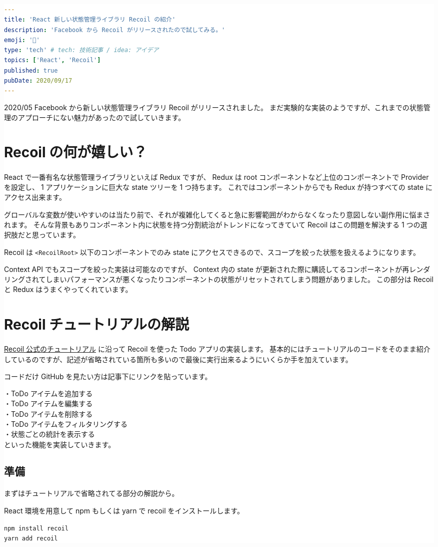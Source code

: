 ```yaml
---
title: 'React 新しい状態管理ライブラリ Recoil の紹介'
description: 'Facebook から Recoil がリリースされたので試してみる。'
emoji: '👻'
type: 'tech' # tech: 技術記事 / idea: アイデア
topics: ['React', 'Recoil']
published: true
pubDate: 2020/09/17
---
```


2020/05 Facebook から新しい状態管理ライブラリ Recoil がリリースされました。
まだ実験的な実装のようですが、これまでの状態管理のアプローチにない魅力があったので試していきます。

# Recoil の何が嬉しい？

React で一番有名な状態管理ライブラリといえば Redux ですが、
Redux は root コンポーネントなど上位のコンポーネントで Provider を設定し、
1 アプリケーションに巨大な state ツリーを 1 つ持ちます。
これではコンポーネントからでも Redux が持つすべての state にアクセス出来ます。

グローバルな変数が使いやすいのは当たり前で、それが複雑化してくると急に影響範囲がわからなくなったり意図しない副作用に悩まされます。
そんな背景もありコンポーネント内に状態を持つ分割統治がトレンドになってきていて Recoil はこの問題を解決する 1 つの選択肢だと思っています。

Recoil は `<RecoilRoot>` 以下のコンポーネントでのみ state にアクセスできるので、スコープを絞った状態を扱えるようになります。

Context API でもスコープを絞った実装は可能なのですが、
Context 内の state が更新された際に購読してるコンポーネントが再レンダリングされてしまいパフォーマンスが悪くなったりコンポーネントの状態がリセットされてしまう問題がありました。
この部分は Recoil と Redux はうまくやってくれています。

# Recoil チュートリアルの解説

[Recoil 公式のチュートリアル](https://recoiljs.org/docs/basic-tutorial/intro 'basic-tutorial') に沿って Recoil を使った Todo アプリの実装します。
基本的にはチュートリアルのコードをそのまま紹介しているのですが、記述が省略されている箇所も多いので最後に実行出来るようにいくらか手を加えています。

コードだけ GitHub を見たい方は記事下にリンクを貼っています。

・ToDo アイテムを追加する  
・ToDo アイテムを編集する  
・ToDo アイテムを削除する  
・ToDo アイテムをフィルタリングする  
・状態ごとの統計を表示する  
といった機能を実装していきます。

## 準備

まずはチュートリアルで省略されてる部分の解説から。

React 環境を用意して npm もしくは yarn で recoil をインストールします。

```bash
npm install recoil
yarn add recoil
```
